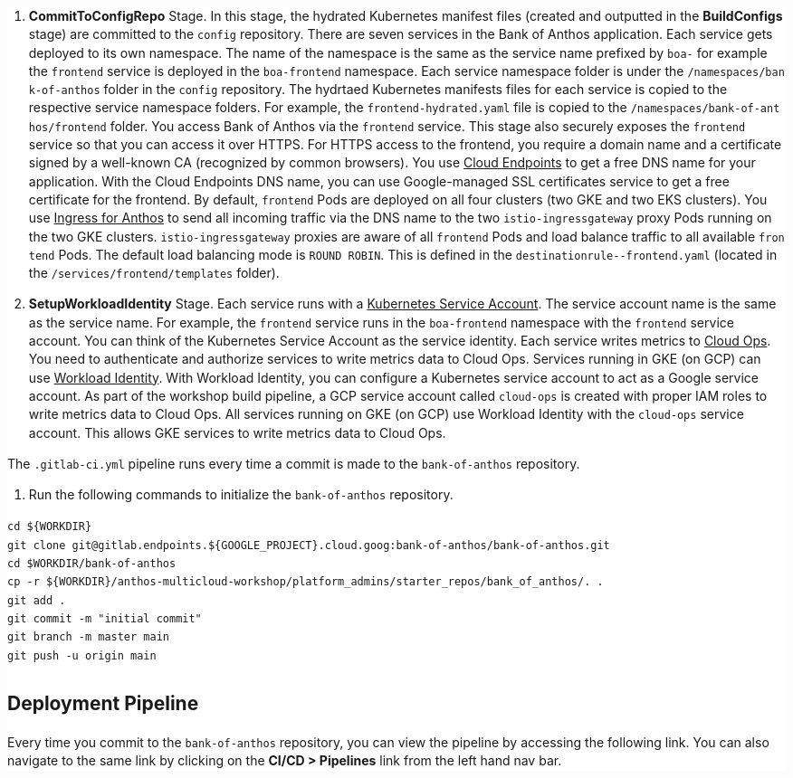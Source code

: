 1. **CommitToConfigRepo** Stage. In this stage, the hydrated Kubernetes manifest files (created and outputted in the **BuildConfigs** stage) are committed to the `config` repository. There are seven services in the Bank of Anthos application. Each service gets deployed to its own namespace. The name of the namespace is the same as the service name prefixed by `boa-` for example the `frontend` service is deployed in the `boa-frontend` namespace. Each service namespace folder is under the `/namespaces/bank-of-anthos` folder in the `config` repository. The hydrtaed Kubernetes manifests files for each service is copied to the respective service namespace folders. For example, the `frontend-hydrated.yaml` file is copied to the `/namespaces/bank-of-anthos/frontend` folder. You access Bank of Anthos via the `frontend` service. This stage also securely exposes the `frontend` service so that you can access it over HTTPS. For HTTPS access to the frontend, you require a domain name and a certificate signed by a well-known CA (recognized by common browsers). You use [Cloud Endpoints](https://cloud.google.com/endpoints/docs/openapi/cloud-goog-dns-configure) to get a free DNS name for your application. With the Cloud Endpoints DNS name, you can use Google-managed SSL certificates service to get a free certificate for the frontend. By default, `frontend` Pods are deployed on all four clusters (two GKE and two EKS clusters). You use [Ingress for Anthos](https://cloud.google.com/kubernetes-engine/docs/concepts/ingress-for-anthos) to send all incoming traffic via the DNS name to the two `istio-ingressgateway` proxy Pods running on the two GKE clusters. `istio-ingressgateway` proxies are aware of all `frontend` Pods and load balance traffic to all available `frontend` Pods. The default load balancing mode is `ROUND ROBIN`. This is defined in the `destinationrule--frontend.yaml` (located in the `/services/frontend/templates` folder). 

1. **SetupWorkloadIdentity** Stage. Each service runs with a [Kubernetes Service Account](https://kubernetes.io/docs/tasks/configure-pod-container/configure-service-account/). The service account name is the same as the service name. For example, the `frontend` service runs in the `boa-frontend` namespace with the `frontend` service account. You can think of the Kubernetes Service Account as the service identity. Each service writes metrics to [Cloud Ops](https://cloud.google.com/products/operations). You need to authenticate and authorize services to write metrics data to Cloud Ops. Services running in GKE (on GCP) can use [Workload Identity](https://cloud.google.com/kubernetes-engine/docs/how-to/workload-identity). With Workload Identity, you can configure a Kubernetes service account to act as a Google service account. As part of the workshop build pipeline, a GCP service account called `cloud-ops` is created with proper IAM roles to write metrics data to Cloud Ops. All services running on GKE (on GCP) use Workload Identity with the `cloud-ops` service account. This allows GKE services to write metrics data to Cloud Ops.

The `.gitlab-ci.yml` pipeline runs every time a commit is made to the `bank-of-anthos` repository.

1. Run the following commands to initialize the `bank-of-anthos` repository.

```
cd ${WORKDIR}
git clone git@gitlab.endpoints.${GOOGLE_PROJECT}.cloud.goog:bank-of-anthos/bank-of-anthos.git
cd $WORKDIR/bank-of-anthos
cp -r ${WORKDIR}/anthos-multicloud-workshop/platform_admins/starter_repos/bank_of_anthos/. .
git add .
git commit -m "initial commit"
git branch -m master main
git push -u origin main
```

## Deployment Pipeline

Every time you commit to the `bank-of-anthos` repository, you can view the pipeline by accessing the following link. You can also navigate to the same link by clicking on the **CI/CD > Pipelines** link from the left hand nav bar.
